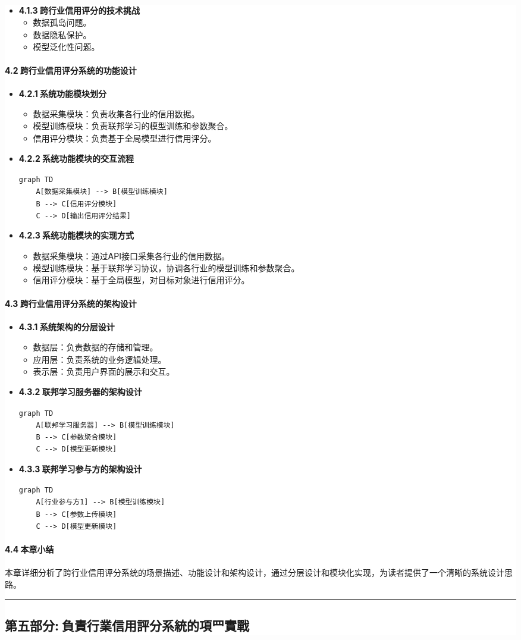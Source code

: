 - **4.1.3 跨行业信用评分的技术挑战**
  - 数据孤岛问题。
  - 数据隐私保护。
  - 模型泛化性问题。

#### 4.2 跨行业信用评分系统的功能设计

- **4.2.1 系统功能模块划分**
  - 数据采集模块：负责收集各行业的信用数据。
  - 模型训练模块：负责联邦学习的模型训练和参数聚合。
  - 信用评分模块：负责基于全局模型进行信用评分。

- **4.2.2 系统功能模块的交互流程**
  ```mermaid
  graph TD
      A[数据采集模块] --> B[模型训练模块]
      B --> C[信用评分模块]
      C --> D[输出信用评分结果]
  ```

- **4.2.3 系统功能模块的实现方式**
  - 数据采集模块：通过API接口采集各行业的信用数据。
  - 模型训练模块：基于联邦学习协议，协调各行业的模型训练和参数聚合。
  - 信用评分模块：基于全局模型，对目标对象进行信用评分。

#### 4.3 跨行业信用评分系统的架构设计

- **4.3.1 系统架构的分层设计**
  - 数据层：负责数据的存储和管理。
  - 应用层：负责系统的业务逻辑处理。
  - 表示层：负责用户界面的展示和交互。

- **4.3.2 联邦学习服务器的架构设计**
  ```mermaid
  graph TD
      A[联邦学习服务器] --> B[模型训练模块]
      B --> C[参数聚合模块]
      C --> D[模型更新模块]
  ```

- **4.3.3 联邦学习参与方的架构设计**
  ```mermaid
  graph TD
      A[行业参与方1] --> B[模型训练模块]
      B --> C[参数上传模块]
      C --> D[模型更新模块]
  ```

#### 4.4 本章小结

本章详细分析了跨行业信用评分系统的场景描述、功能设计和架构设计，通过分层设计和模块化实现，为读者提供了一个清晰的系统设计思路。

---

## 第五部分: 負責行業信用評分系統的項⺫實戰
